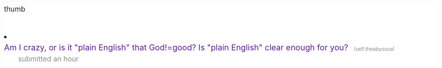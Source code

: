thumb</a></span></form></li><li style="margin:0px;padding:0px 4px;display:inline-block;white-space:nowrap;border:none;line-height:1.6em"></li><li><span style="white-space:nowrap"><br></span></li></ul><p class="m_-5312138125425740753gmail-m_1591322554982365068m_5864238803585840158m_-8755325312989202674m_4396661051786741049m_-8743158767600886579m_-1560601238010339756gmail-m_-6826511988805197099gmail-m_-1550860192493368107gmail-title" style="margin:0px 0.4em 1px 0px;padding:0px;outline:none;overflow:hidden;color:rgb(0,0,255);font-size:medium"><a class="m_-5312138125425740753gmail-m_1591322554982365068m_5864238803585840158m_-8755325312989202674m_4396661051786741049m_-8743158767600886579m_-1560601238010339756gmail-m_-6826511988805197099gmail-m_-1550860192493368107gmail-title m_-5312138125425740753gmail-m_1591322554982365068m_5864238803585840158m_-8755325312989202674m_4396661051786741049m_-8743158767600886579m_-1560601238010339756gmail-m_-6826511988805197099gmail-m_-1550860192493368107gmail-may-blank m_-5312138125425740753gmail-m_1591322554982365068m_5864238803585840158m_-8755325312989202674m_4396661051786741049m_-8743158767600886579m_-1560601238010339756gmail-m_-6826511988805197099gmail-m_-1550860192493368107gmail-loggedin" href="http://bit.ly/2i04LKE" rel="" style="color:rgb(85,26,139);text-decoration:none;outline:none;margin-right:0.4em;padding:0px;overflow:hidden;margin-bottom:1px" target="_blank" data-saferedirecturl="https://www.google.com/url?hl=en&amp;q=http://bit.ly/2i04LKE&amp;source=gmail&amp;ust=1482883872483000&amp;usg=AFQjCNHHbKNhxEx175bV7QjSl_lmR3_eEw">Am I crazy, or is it "plain English" that God!=good? Is "plain English" clear enough for you?</a>&nbsp;<span class="m_-5312138125425740753gmail-m_1591322554982365068m_5864238803585840158m_-8755325312989202674m_4396661051786741049m_-8743158767600886579m_-1560601238010339756gmail-m_-6826511988805197099gmail-m_-1550860192493368107gmail-domain" style="color:rgb(136,136,136);font-size:x-small;white-space:nowrap">(<a href="http://bit.ly/2it3P2t" style="color:rgb(136,136,136);text-decoration:none;display:inline-block;overflow:hidden;text-overflow:ellipsis;vertical-align:middle;max-width:19em" target="_blank" data-saferedirecturl="https://www.google.com/url?hl=en&amp;q=http://bit.ly/2it3P2t&amp;source=gmail&amp;ust=1482883872483000&amp;usg=AFQjCNHD5sQcMqg5w3fsP2dDid9sl5lWiA">self.theabyssoa</a>)</span></p><div class="m_-5312138125425740753gmail-m_1591322554982365068m_5864238803585840158m_-8755325312989202674m_4396661051786741049m_-8743158767600886579m_-1560601238010339756gmail-m_-6826511988805197099gmail-m_-1550860192493368107expando-button m_-5312138125425740753gmail-m_1591322554982365068m_5864238803585840158m_-8755325312989202674m_4396661051786741049m_-8743158767600886579m_-1560601238010339756gmail-m_-6826511988805197099gmail-m_-1550860192493368107gmail-selftext m_-5312138125425740753gmail-m_1591322554982365068m_5864238803585840158m_-8755325312989202674m_4396661051786741049m_-8743158767600886579m_-1560601238010339756gmail-m_-6826511988805197099gmail-m_-1550860192493368107expanded" style="margin:2px 5px 5px 0px;padding:0px;float:left;height:23px;width:23px;background-image:url(&quot;https://ci6.googleusercontent.com/proxy/UL-_ArvelhSJTTaSkcKKa9I-fB6F9snAX7RRrtjJ-g4EYCjyzDnBFLFdGFkOt7iKe92EfVCuhsY-nsQ=s0-d-e1-ft#http://sprite-expando.2qrMoUHZue8.png&quot;);background-position:0px -341px;background-size:initial;background-repeat:no-repeat;background-origin:initial;background-clip:initial;background-color:transparent"></div><p class="m_-5312138125425740753gmail-m_1591322554982365068m_5864238803585840158m_-8755325312989202674m_4396661051786741049m_-8743158767600886579m_-1560601238010339756gmail-m_-6826511988805197099gmail-m_-1550860192493368107gmail-tagline" style="margin:0px;padding:0px;color:rgb(136,136,136)">submitted&nbsp;<time class="m_-5312138125425740753gmail-m_1591322554982365068m_5864238803585840158m_-8755325312989202674m_4396661051786741049m_-8743158767600886579m_-1560601238010339756gmail-m_-6826511988805197099gmail-m_-1550860192493368107gmail-live-timestamp" datetime="2016-12-26T15:42:46+00:00" title="Mon Dec 26 15:42:46 2016 UTC">an hour